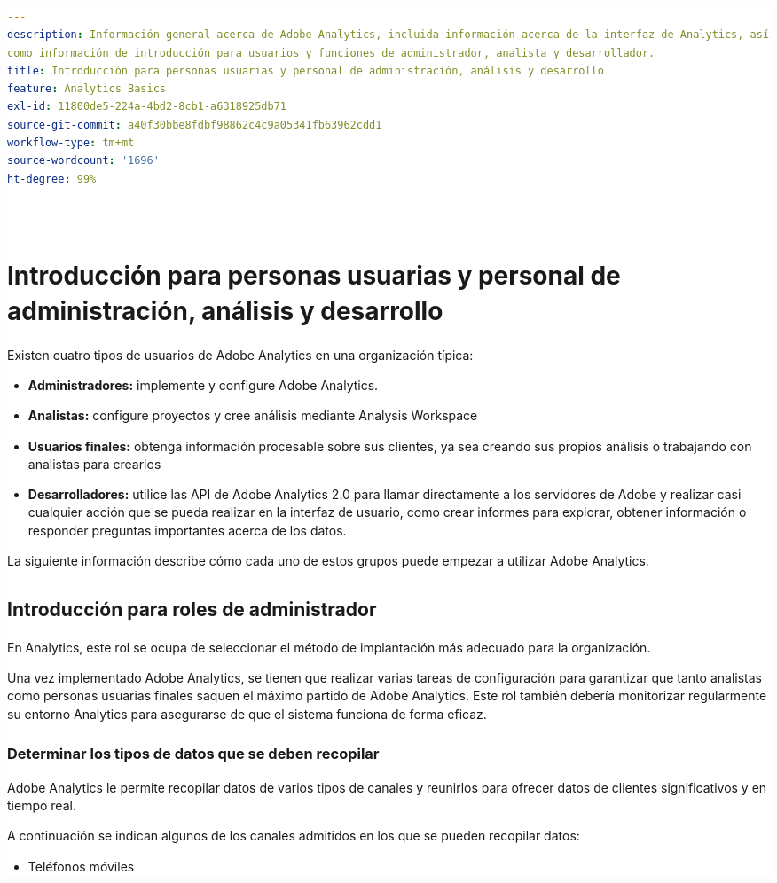```yaml
---
description: Información general acerca de Adobe Analytics, incluida información acerca de la interfaz de Analytics, así como información de introducción para usuarios y funciones de administrador, analista y desarrollador.
title: Introducción para personas usuarias y personal de administración, análisis y desarrollo
feature: Analytics Basics
exl-id: 11800de5-224a-4bd2-8cb1-a6318925db71
source-git-commit: a40f30bbe8fdbf98862c4c9a05341fb63962cdd1
workflow-type: tm+mt
source-wordcount: '1696'
ht-degree: 99%

---
```


# Introducción para personas usuarias y personal de administración, análisis y desarrollo

Existen cuatro tipos de usuarios de Adobe Analytics en una organización típica:

* **Administradores:** implemente y configure Adobe Analytics.

* **Analistas:** configure proyectos y cree análisis mediante Analysis Workspace

* **Usuarios finales:** obtenga información procesable sobre sus clientes, ya sea creando sus propios análisis o trabajando con analistas para crearlos

* **Desarrolladores:** utilice las API de Adobe Analytics 2.0 para llamar directamente a los servidores de Adobe y realizar casi cualquier acción que se pueda realizar en la interfaz de usuario, como crear informes para explorar, obtener información o responder preguntas importantes acerca de los datos.

La siguiente información describe cómo cada uno de estos grupos puede empezar a utilizar Adobe Analytics.

## Introducción para roles de administrador

En Analytics, este rol se ocupa de seleccionar el método de implantación más adecuado para la organización.

Una vez implementado Adobe Analytics, se tienen que realizar varias tareas de configuración para garantizar que tanto analistas como personas usuarias finales saquen el máximo partido de Adobe Analytics. Este rol también debería monitorizar regularmente su entorno Analytics para asegurarse de que el sistema funciona de forma eficaz.

### Determinar los tipos de datos que se deben recopilar

Adobe Analytics le permite recopilar datos de varios tipos de canales y reunirlos para ofrecer datos de clientes significativos y en tiempo real.

A continuación se indican algunos de los canales admitidos en los que se pueden recopilar datos:

* Teléfonos móviles
